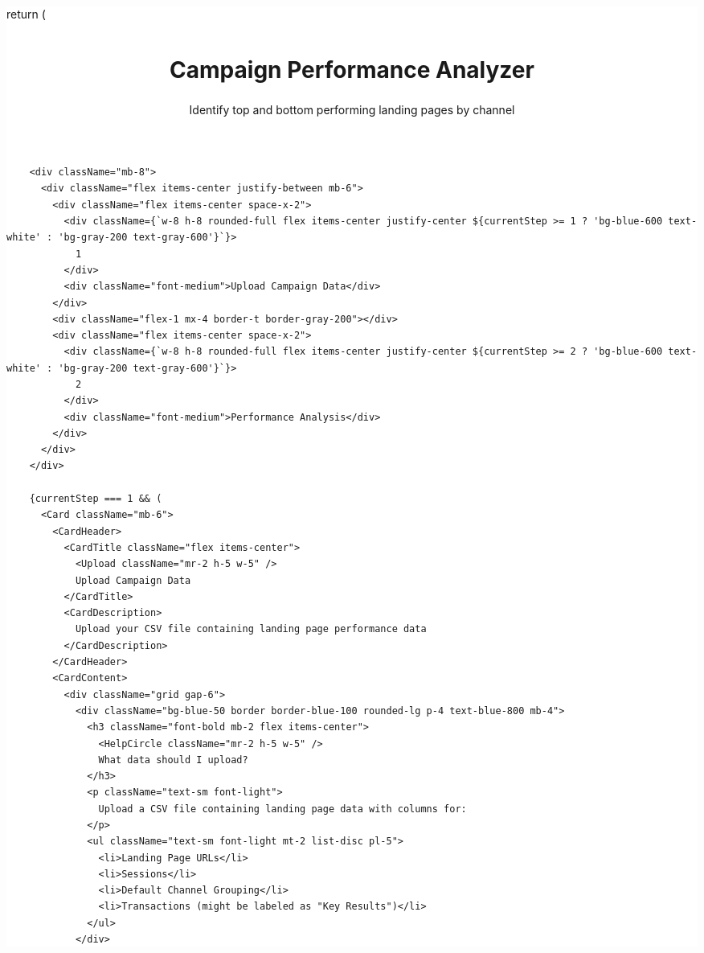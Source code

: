   return (
    <main className="min-h-screen bg-gray-50 py-8">
      <div className="container mx-auto px-4 max-w-6xl">
        <header className="mb-8 text-center">
          <h1 className="text-4xl font-extrabold text-gray-900 mb-2">Campaign Performance Analyzer</h1>
          <p className="text-lg font-light text-gray-600">Identify top and bottom performing landing pages by channel</p>
        </header>
        
        <div className="mb-8">
          <div className="flex items-center justify-between mb-6">
            <div className="flex items-center space-x-2">
              <div className={`w-8 h-8 rounded-full flex items-center justify-center ${currentStep >= 1 ? 'bg-blue-600 text-white' : 'bg-gray-200 text-gray-600'}`}>
                1
              </div>
              <div className="font-medium">Upload Campaign Data</div>
            </div>
            <div className="flex-1 mx-4 border-t border-gray-200"></div>
            <div className="flex items-center space-x-2">
              <div className={`w-8 h-8 rounded-full flex items-center justify-center ${currentStep >= 2 ? 'bg-blue-600 text-white' : 'bg-gray-200 text-gray-600'}`}>
                2
              </div>
              <div className="font-medium">Performance Analysis</div>
            </div>
          </div>
        </div>
        
        {currentStep === 1 && (
          <Card className="mb-6">
            <CardHeader>
              <CardTitle className="flex items-center">
                <Upload className="mr-2 h-5 w-5" />
                Upload Campaign Data
              </CardTitle>
              <CardDescription>
                Upload your CSV file containing landing page performance data
              </CardDescription>
            </CardHeader>
            <CardContent>
              <div className="grid gap-6">
                <div className="bg-blue-50 border border-blue-100 rounded-lg p-4 text-blue-800 mb-4">
                  <h3 className="font-bold mb-2 flex items-center">
                    <HelpCircle className="mr-2 h-5 w-5" />
                    What data should I upload?
                  </h3>
                  <p className="text-sm font-light">
                    Upload a CSV file containing landing page data with columns for:
                  </p>
                  <ul className="text-sm font-light mt-2 list-disc pl-5">
                    <li>Landing Page URLs</li>
                    <li>Sessions</li>
                    <li>Default Channel Grouping</li>
                    <li>Transactions (might be labeled as "Key Results")</li>
                  </ul>
                </div>
                